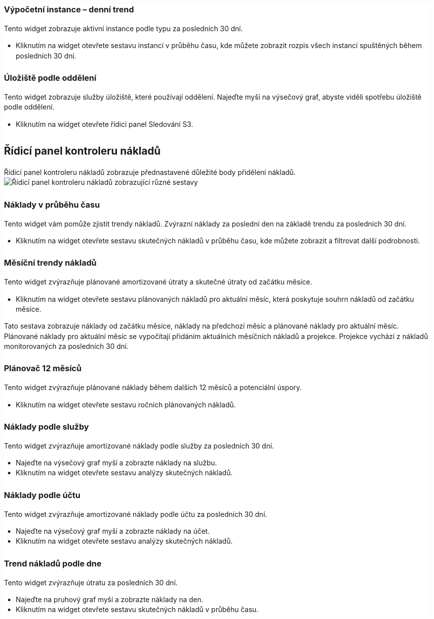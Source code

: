 ### <a name="compute-instances---daily-trend"></a>Výpočetní instance – denní trend
Tento widget zobrazuje aktivní instance podle typu za posledních 30 dní.
- Kliknutím na widget otevřete sestavu instancí v průběhu času, kde můžete zobrazit rozpis všech instancí spuštěných během posledních 30 dní.

### <a name="storage-by-department"></a>Úložiště podle oddělení
Tento widget zobrazuje služby úložiště, které používají oddělení. Najeďte myší na výsečový graf, abyste viděli spotřebu úložiště podle oddělení.
- Kliknutím na widget otevřete řídicí panel Sledování S3.

## <a name="cost-controller-dashboard"></a>Řídicí panel kontroleru nákladů
Řídicí panel kontroleru nákladů zobrazuje přednastavené důležité body přidělení nákladů.  
![Řídicí panel kontroleru nákladů zobrazující různé sestavy](./media/dashboards/cost-controller-dashboard.png)

### <a name="cost-over-time"></a>Náklady v průběhu času
Tento widget vám pomůže zjistit trendy nákladů. Zvýrazní náklady za poslední den na základě trendu za posledních 30 dní.
- Kliknutím na widget otevřete sestavu skutečných nákladů v průběhu času, kde můžete zobrazit a filtrovat další podrobnosti.

### <a name="monthly-cost-trends"></a>Měsíční trendy nákladů
Tento widget zvýrazňuje plánované amortizované útraty a skutečné útraty od začátku měsíce.
- Kliknutím na widget otevřete sestavu plánovaných nákladů pro aktuální měsíc, která poskytuje souhrn nákladů od začátku měsíce.

Tato sestava zobrazuje náklady od začátku měsíce, náklady na předchozí měsíc a plánované náklady pro aktuální měsíc. Plánované náklady pro aktuální měsíc se vypočítají přidáním aktuálních měsíčních nákladů a projekce. Projekce vychází z nákladů monitorovaných za posledních 30 dní.

### <a name="12-month-planner"></a>Plánovač 12 měsíců
Tento widget zvýrazňuje plánované náklady během dalších 12 měsíců a potenciální úspory.
- Kliknutím na widget otevřete sestavu ročních plánovaných nákladů.

### <a name="cost-by-service"></a>Náklady podle služby
Tento widget zvýrazňuje amortizované náklady podle služby za posledních 30 dní.
- Najeďte na výsečový graf myší a zobrazte náklady na službu.
- Kliknutím na widget otevřete sestavu analýzy skutečných nákladů.

### <a name="cost-by-account"></a>Náklady podle účtu
Tento widget zvýrazňuje amortizované náklady podle účtu za posledních 30 dní.
- Najeďte na výsečový graf myší a zobrazte náklady na účet.
- Kliknutím na widget otevřete sestavu analýzy skutečných nákladů.

### <a name="cost-trend-by-day"></a>Trend nákladů podle dne
Tento widget zvýrazňuje útratu za posledních 30 dní.
- Najeďte na pruhový graf myší a zobrazte náklady na den.
- Kliknutím na widget otevřete sestavu skutečných nákladů v průběhu času.
